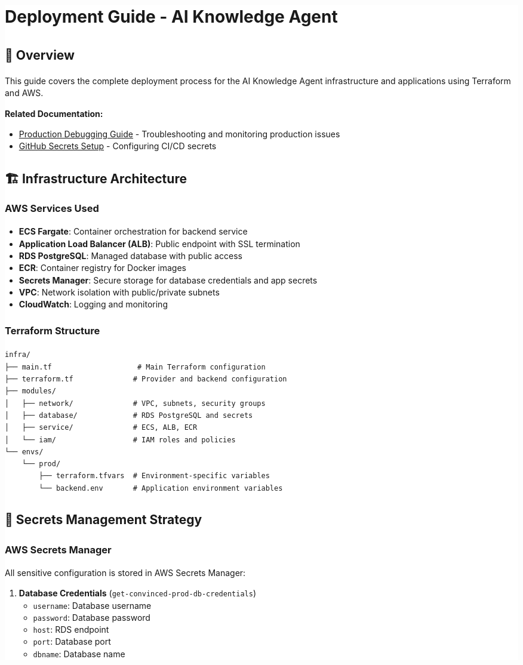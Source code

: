# Deployment Guide - AI Knowledge Agent

## 🎯 **Overview**
This guide covers the complete deployment process for the AI Knowledge Agent infrastructure and applications using Terraform and AWS.

**Related Documentation:**
- [Production Debugging Guide](../apps/backend/docs/DEBUGGING_PRODUCTION.md) - Troubleshooting and monitoring production issues
- [GitHub Secrets Setup](./github-secrets-setup.md) - Configuring CI/CD secrets

## 🏗️ **Infrastructure Architecture**

### **AWS Services Used**
- **ECS Fargate**: Container orchestration for backend service
- **Application Load Balancer (ALB)**: Public endpoint with SSL termination
- **RDS PostgreSQL**: Managed database with public access
- **ECR**: Container registry for Docker images
- **Secrets Manager**: Secure storage for database credentials and app secrets
- **VPC**: Network isolation with public/private subnets
- **CloudWatch**: Logging and monitoring

### **Terraform Structure**
```
infra/
├── main.tf                    # Main Terraform configuration
├── terraform.tf              # Provider and backend configuration
├── modules/
│   ├── network/              # VPC, subnets, security groups
│   ├── database/             # RDS PostgreSQL and secrets
│   ├── service/              # ECS, ALB, ECR
│   └── iam/                  # IAM roles and policies
└── envs/
    └── prod/
        ├── terraform.tfvars  # Environment-specific variables
        └── backend.env       # Application environment variables
```

## 🔐 **Secrets Management Strategy**

### **AWS Secrets Manager**
All sensitive configuration is stored in AWS Secrets Manager:

1. **Database Credentials** (`get-convinced-prod-db-credentials`)
   - `username`: Database username
   - `password`: Database password
   - `host`: RDS endpoint
   - `port`: Database port
   - `dbname`: Database name
